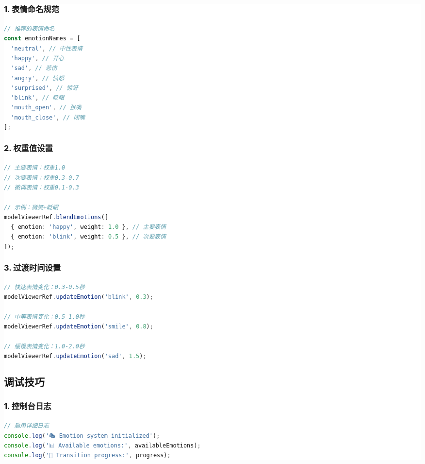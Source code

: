 ### 1. 表情命名规范

```typescript
// 推荐的表情命名
const emotionNames = [
  'neutral', // 中性表情
  'happy', // 开心
  'sad', // 悲伤
  'angry', // 愤怒
  'surprised', // 惊讶
  'blink', // 眨眼
  'mouth_open', // 张嘴
  'mouth_close', // 闭嘴
];
```

### 2. 权重值设置

```typescript
// 主要表情：权重1.0
// 次要表情：权重0.3-0.7
// 微调表情：权重0.1-0.3

// 示例：微笑+眨眼
modelViewerRef.blendEmotions([
  { emotion: 'happy', weight: 1.0 }, // 主要表情
  { emotion: 'blink', weight: 0.5 }, // 次要表情
]);
```

### 3. 过渡时间设置

```typescript
// 快速表情变化：0.3-0.5秒
modelViewerRef.updateEmotion('blink', 0.3);

// 中等表情变化：0.5-1.0秒
modelViewerRef.updateEmotion('smile', 0.8);

// 缓慢表情变化：1.0-2.0秒
modelViewerRef.updateEmotion('sad', 1.5);
```

## 调试技巧

### 1. 控制台日志

```typescript
// 启用详细日志
console.log('🎭 Emotion system initialized');
console.log('📊 Available emotions:', availableEmotions);
console.log('🔄 Transition progress:', progress);
```
